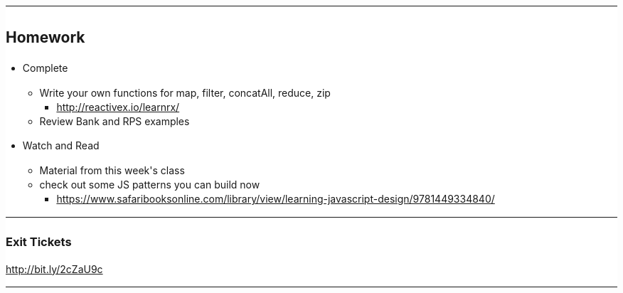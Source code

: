 
---

## Homework

* Complete 
  - Write your own functions for map, filter, concatAll, reduce, zip 
    - http://reactivex.io/learnrx/
  - Review Bank and RPS examples

* Watch and Read
  - Material from this week's class
  - check out some JS patterns you can build now
    - https://www.safaribooksonline.com/library/view/learning-javascript-design/9781449334840/


---

### Exit Tickets
<a href="http://bit.ly/2cZaU9c">http://bit.ly/2cZaU9c</a>

---
